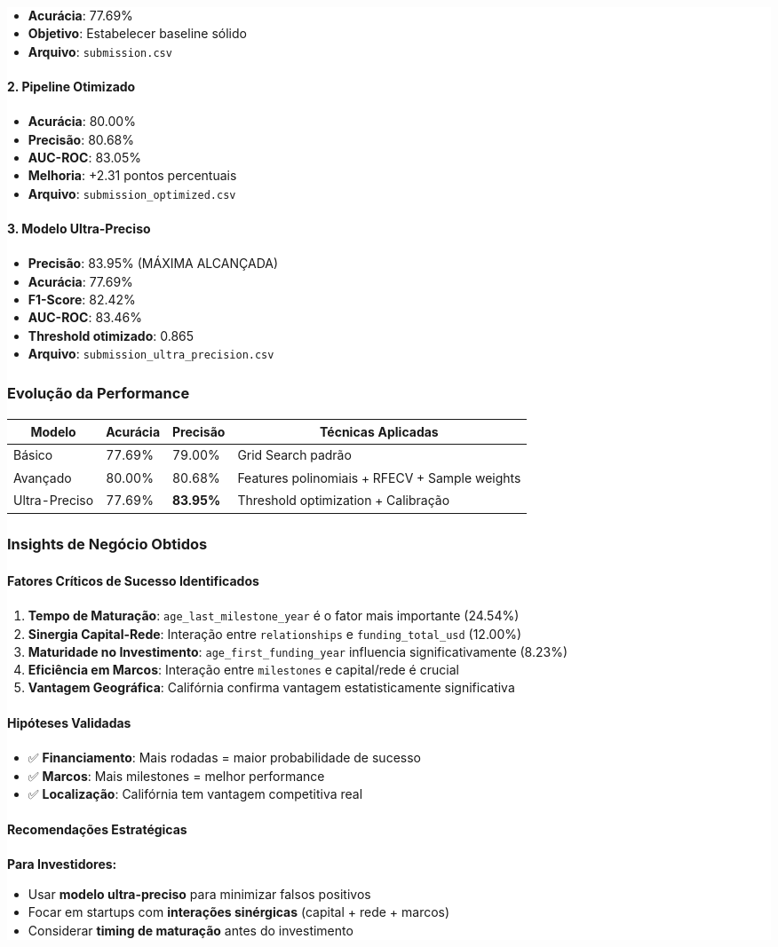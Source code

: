 - **Acurácia**: 77.69%
- **Objetivo**: Estabelecer baseline sólido
- **Arquivo**: `submission.csv`

#### 2. Pipeline Otimizado

- **Acurácia**: 80.00%
- **Precisão**: 80.68%
- **AUC-ROC**: 83.05%
- **Melhoria**: +2.31 pontos percentuais
- **Arquivo**: `submission_optimized.csv`

#### 3. Modelo Ultra-Preciso

- **Precisão**: 83.95% (MÁXIMA ALCANÇADA)
- **Acurácia**: 77.69%
- **F1-Score**: 82.42%
- **AUC-ROC**: 83.46%
- **Threshold otimizado**: 0.865
- **Arquivo**: `submission_ultra_precision.csv`

### Evolução da Performance

| Modelo        | Acurácia | Precisão   | Técnicas Aplicadas                            |
| ------------- | -------- | ---------- | --------------------------------------------- |
| Básico        | 77.69%   | 79.00%     | Grid Search padrão                            |
| Avançado      | 80.00%   | 80.68%     | Features polinomiais + RFECV + Sample weights |
| Ultra-Preciso | 77.69%   | **83.95%** | Threshold optimization + Calibração           |

### Insights de Negócio Obtidos

#### Fatores Críticos de Sucesso Identificados

1. **Tempo de Maturação**: `age_last_milestone_year` é o fator mais importante (24.54%)
2. **Sinergia Capital-Rede**: Interação entre `relationships` e `funding_total_usd` (12.00%)
3. **Maturidade no Investimento**: `age_first_funding_year` influencia significativamente (8.23%)
4. **Eficiência em Marcos**: Interação entre `milestones` e capital/rede é crucial
5. **Vantagem Geográfica**: Califórnia confirma vantagem estatisticamente significativa

#### Hipóteses Validadas

- ✅ **Financiamento**: Mais rodadas = maior probabilidade de sucesso
- ✅ **Marcos**: Mais milestones = melhor performance
- ✅ **Localização**: Califórnia tem vantagem competitiva real

#### Recomendações Estratégicas

**Para Investidores:**

- Usar **modelo ultra-preciso** para minimizar falsos positivos
- Focar em startups com **interações sinérgicas** (capital + rede + marcos)
- Considerar **timing de maturação** antes do investimento
